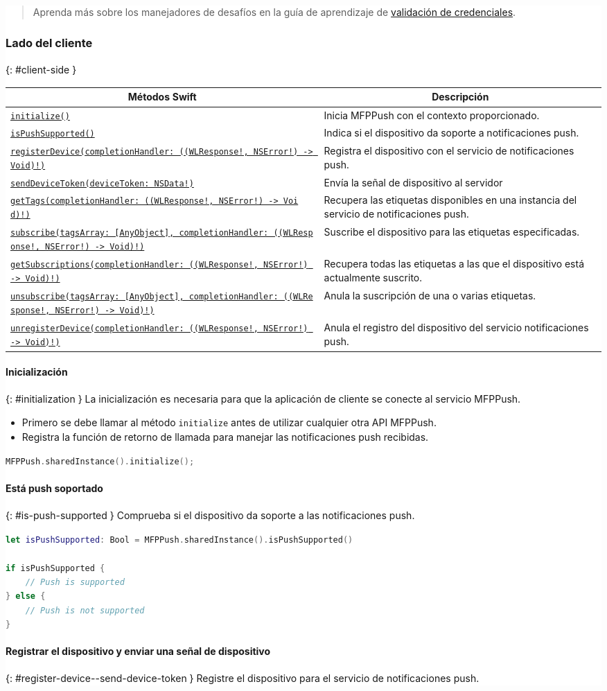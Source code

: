 > Aprenda más sobre los manejadores de desafíos en la guía de aprendizaje de [validación de credenciales](../../../authentication-and-security/credentials-validation/ios).

### Lado del cliente
{: #client-side }

|Métodos Swift |Descripción  |
|---------------|--------------|
|[`initialize()`](#initialization) |Inicia MFPPush con el contexto proporcionado. |
|[`isPushSupported()`](#is-push-supported) |Indica si el dispositivo da soporte a notificaciones push. |
|[`registerDevice(completionHandler: ((WLResponse!, NSError!) -> Void)!)`](#register-device--send-device-token) |Registra el dispositivo con el servicio de notificaciones push.|
|[`sendDeviceToken(deviceToken: NSData!)`](#register-device--send-device-token) |Envía la señal de dispositivo al servidor |
|[`getTags(completionHandler: ((WLResponse!, NSError!) -> Void)!)`](#get-tags) |Recupera las etiquetas disponibles en una instancia del servicio de notificaciones push. |
|[`subscribe(tagsArray: [AnyObject], completionHandler: ((WLResponse!, NSError!) -> Void)!)`](#subscribe) |Suscribe el dispositivo para las etiquetas especificadas. |
|[`getSubscriptions(completionHandler: ((WLResponse!, NSError!) -> Void)!)`](#get-subscriptions)  |Recupera todas las etiquetas a las que el dispositivo está actualmente suscrito. |
|[`unsubscribe(tagsArray: [AnyObject], completionHandler: ((WLResponse!, NSError!) -> Void)!)`](#unsubscribe) |Anula la suscripción de una o varias etiquetas. |
|[`unregisterDevice(completionHandler: ((WLResponse!, NSError!) -> Void)!)`](#unregister) |Anula el registro del dispositivo del servicio notificaciones push.              |

#### Inicialización
{: #initialization }
La inicialización es necesaria para que la aplicación de cliente se conecte al servicio MFPPush.

* Primero se debe llamar al método `initialize` antes de utilizar cualquier otra API MFPPush.
* Registra la función de retorno de llamada para manejar las notificaciones push recibidas.

```swift
MFPPush.sharedInstance().initialize();
```

#### Está push soportado
{: #is-push-supported }
Comprueba si el dispositivo da soporte a las notificaciones push.

```swift
let isPushSupported: Bool = MFPPush.sharedInstance().isPushSupported()

if isPushSupported {
    // Push is supported
} else {
    // Push is not supported
}
```

#### Registrar el dispositivo y enviar una señal de dispositivo
{: #register-device--send-device-token }
Registre el dispositivo para el servicio de notificaciones push.
